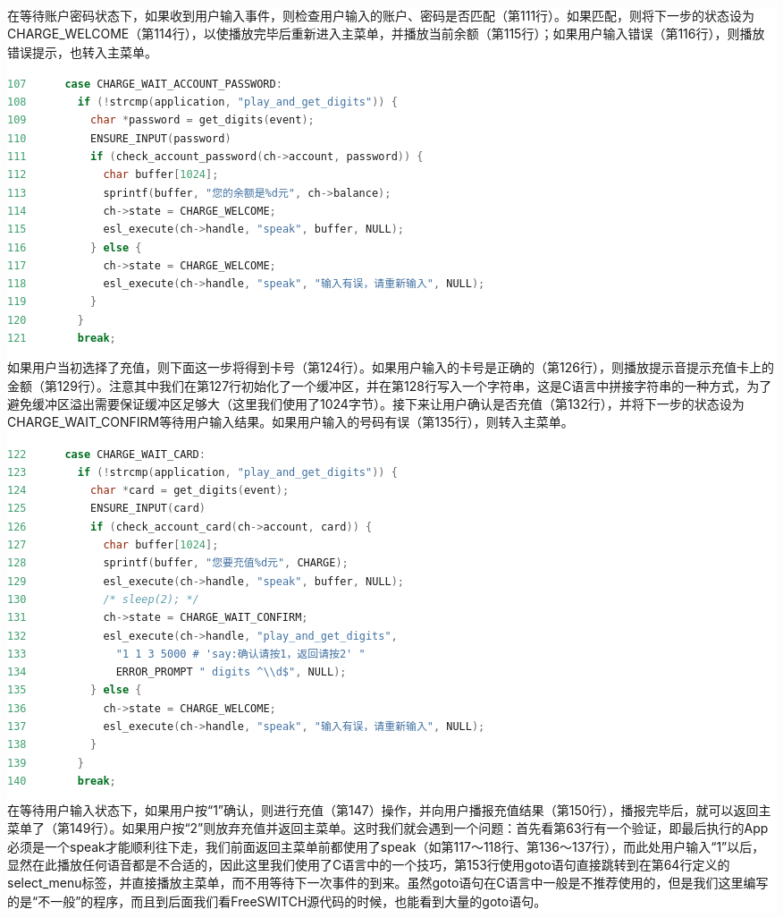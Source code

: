 ```c
```

在等待账户密码状态下，如果收到用户输入事件，则检查用户输入的账户、密码是否匹配（第111行）。如果匹配，则将下一步的状态设为CHARGE_WELCOME（第114行），以使播放完毕后重新进入主菜单，并播放当前余额（第115行）；如果用户输入错误（第116行），则播放错误提示，也转入主菜单。

```c
107      case CHARGE_WAIT_ACCOUNT_PASSWORD:
108        if (!strcmp(application, "play_and_get_digits")) {
109          char *password = get_digits(event);
110          ENSURE_INPUT(password)
111          if (check_account_password(ch->account, password)) {
112            char buffer[1024];
113            sprintf(buffer, "您的余额是%d元", ch->balance);
114            ch->state = CHARGE_WELCOME;
115            esl_execute(ch->handle, "speak", buffer, NULL);
116          } else {
117            ch->state = CHARGE_WELCOME;
118            esl_execute(ch->handle, "speak", "输入有误，请重新输入", NULL);
119          }
120        }
121        break;
```

如果用户当初选择了充值，则下面这一步将得到卡号（第124行）。如果用户输入的卡号是正确的（第126行），则播放提示音提示充值卡上的金额（第129行）。注意其中我们在第127行初始化了一个缓冲区，并在第128行写入一个字符串，这是C语言中拼接字符串的一种方式，为了避免缓冲区溢出需要保证缓冲区足够大（这里我们使用了1024字节）。接下来让用户确认是否充值（第132行），并将下一步的状态设为CHARGE_WAIT_CONFIRM等待用户输入结果。如果用户输入的号码有误（第135行），则转入主菜单。

```c
122      case CHARGE_WAIT_CARD:
123        if (!strcmp(application, "play_and_get_digits")) {
124          char *card = get_digits(event);
125          ENSURE_INPUT(card)
126          if (check_account_card(ch->account, card)) {
127            char buffer[1024];
128            sprintf(buffer, "您要充值%d元", CHARGE);
129            esl_execute(ch->handle, "speak", buffer, NULL);
130            /* sleep(2); */
131            ch->state = CHARGE_WAIT_CONFIRM;
132            esl_execute(ch->handle, "play_and_get_digits",
133              "1 1 3 5000 # 'say:确认请按1，返回请按2' "
134              ERROR_PROMPT " digits ^\\d$", NULL);
135          } else {
136            ch->state = CHARGE_WELCOME;
137            esl_execute(ch->handle, "speak", "输入有误，请重新输入", NULL);
138          }
139        }
140        break;
```

在等待用户输入状态下，如果用户按“1”确认，则进行充值（第147）操作，并向用户播报充值结果（第150行），播报完毕后，就可以返回主菜单了（第149行）。如果用户按“2”则放弃充值并返回主菜单。这时我们就会遇到一个问题：首先看第63行有一个验证，即最后执行的App必须是一个speak才能顺利往下走，我们前面返回主菜单前都使用了speak（如第117～118行、第136～137行），而此处用户输入“1”以后，显然在此播放任何语音都是不合适的，因此这里我们使用了C语言中的一个技巧，第153行使用goto语句直接跳转到在第64行定义的select_menu标签，并直接播放主菜单，而不用等待下一次事件的到来。虽然goto语句在C语言中一般是不推荐使用的，但是我们这里编写的是“不一般”的程序，而且到后面我们看FreeSWITCH源代码的时候，也能看到大量的goto语句。
